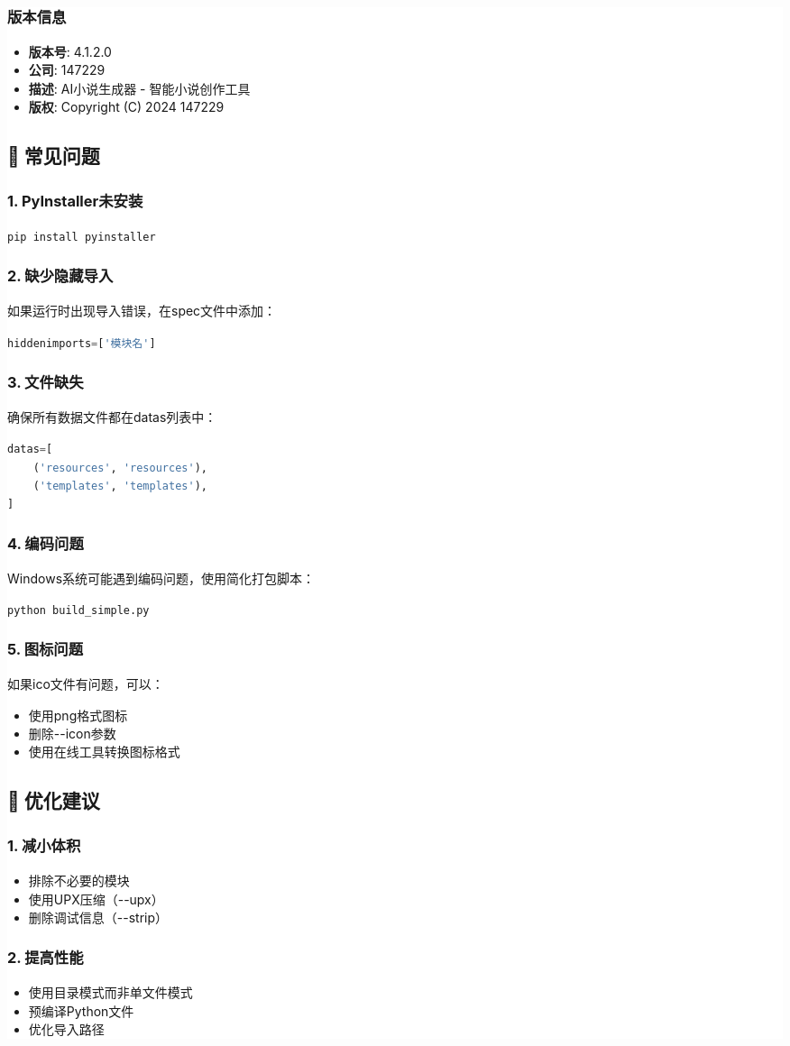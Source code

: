 ### 版本信息
- **版本号**: 4.1.2.0
- **公司**: 147229
- **描述**: AI小说生成器 - 智能小说创作工具
- **版权**: Copyright (C) 2024 147229

## 🔧 常见问题

### 1. PyInstaller未安装
```bash
pip install pyinstaller
```

### 2. 缺少隐藏导入
如果运行时出现导入错误，在spec文件中添加：
```python
hiddenimports=['模块名']
```

### 3. 文件缺失
确保所有数据文件都在datas列表中：
```python
datas=[
    ('resources', 'resources'),
    ('templates', 'templates'),
]
```

### 4. 编码问题
Windows系统可能遇到编码问题，使用简化打包脚本：
```bash
python build_simple.py
```

### 5. 图标问题
如果ico文件有问题，可以：
- 使用png格式图标
- 删除--icon参数
- 使用在线工具转换图标格式

## 🚀 优化建议

### 1. 减小体积
- 排除不必要的模块
- 使用UPX压缩（--upx）
- 删除调试信息（--strip）

### 2. 提高性能
- 使用目录模式而非单文件模式
- 预编译Python文件
- 优化导入路径
